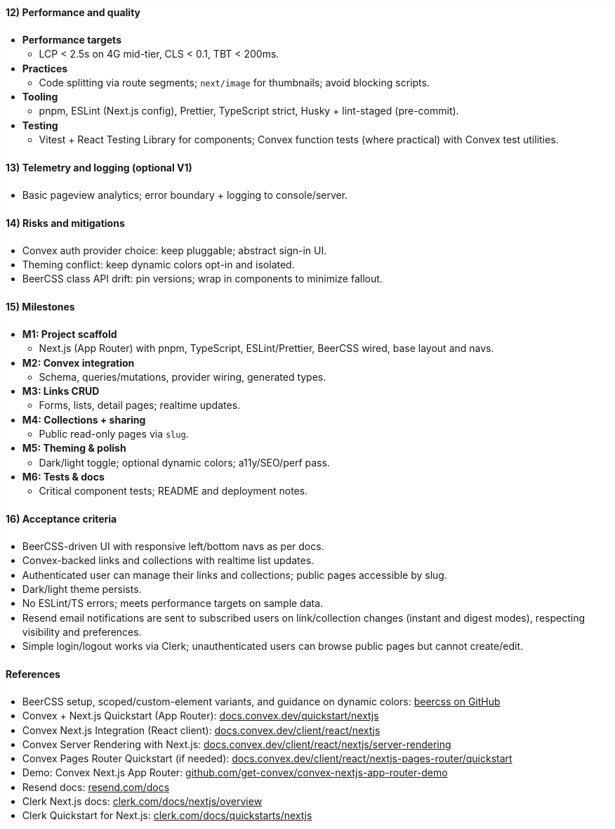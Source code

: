 #### 12) Performance and quality
- **Performance targets**
  - LCP < 2.5s on 4G mid-tier, CLS < 0.1, TBT < 200ms.
- **Practices**
  - Code splitting via route segments; `next/image` for thumbnails; avoid blocking scripts.
- **Tooling**
  - pnpm, ESLint (Next.js config), Prettier, TypeScript strict, Husky + lint-staged (pre-commit).
- **Testing**
  - Vitest + React Testing Library for components; Convex function tests (where practical) with Convex test utilities.

#### 13) Telemetry and logging (optional V1)
- Basic pageview analytics; error boundary + logging to console/server.

#### 14) Risks and mitigations
- Convex auth provider choice: keep pluggable; abstract sign-in UI.
- Theming conflict: keep dynamic colors opt-in and isolated.
- BeerCSS class API drift: pin versions; wrap in components to minimize fallout.

#### 15) Milestones
- **M1: Project scaffold**
  - Next.js (App Router) with pnpm, TypeScript, ESLint/Prettier, BeerCSS wired, base layout and navs.
- **M2: Convex integration**
  - Schema, queries/mutations, provider wiring, generated types.
- **M3: Links CRUD**
  - Forms, lists, detail pages; realtime updates.
- **M4: Collections + sharing**
  - Public read-only pages via `slug`.
- **M5: Theming & polish**
  - Dark/light toggle; optional dynamic colors; a11y/SEO/perf pass.
- **M6: Tests & docs**
  - Critical component tests; README and deployment notes.

#### 16) Acceptance criteria
- BeerCSS-driven UI with responsive left/bottom navs as per docs.
- Convex-backed links and collections with realtime list updates.
- Authenticated user can manage their links and collections; public pages accessible by slug.
- Dark/light theme persists.
- No ESLint/TS errors; meets performance targets on sample data.
- Resend email notifications are sent to subscribed users on link/collection changes (instant and digest modes), respecting visibility and preferences.
- Simple login/logout works via Clerk; unauthenticated users can browse public pages but cannot create/edit.

#### References
- BeerCSS setup, scoped/custom-element variants, and guidance on dynamic colors: [beercss on GitHub](https://github.com/beercss/beercss)
- Convex + Next.js Quickstart (App Router): [docs.convex.dev/quickstart/nextjs](https://docs.convex.dev/quickstart/nextjs?utm_source=openai)
- Convex Next.js Integration (React client): [docs.convex.dev/client/react/nextjs](https://docs.convex.dev/client/react/nextjs/?utm_source=openai)
- Convex Server Rendering with Next.js: [docs.convex.dev/client/react/nextjs/server-rendering](https://docs.convex.dev/client/react/nextjs/server-rendering?utm_source=openai)
- Convex Pages Router Quickstart (if needed): [docs.convex.dev/client/react/nextjs-pages-router/quickstart](https://docs.convex.dev/client/react/nextjs-pages-router/quickstart?utm_source=openai)
- Demo: Convex Next.js App Router: [github.com/get-convex/convex-nextjs-app-router-demo](https://github.com/get-convex/convex-nextjs-app-router-demo?utm_source=openai)
- Resend docs: [resend.com/docs](https://resend.com/docs)
 - Clerk Next.js docs: [clerk.com/docs/nextjs/overview](https://clerk.com/docs/nextjs/overview?utm_source=openai)
 - Clerk Quickstart for Next.js: [clerk.com/docs/quickstarts/nextjs](https://clerk.com/docs/quickstarts/nextjs?utm_source=openai)